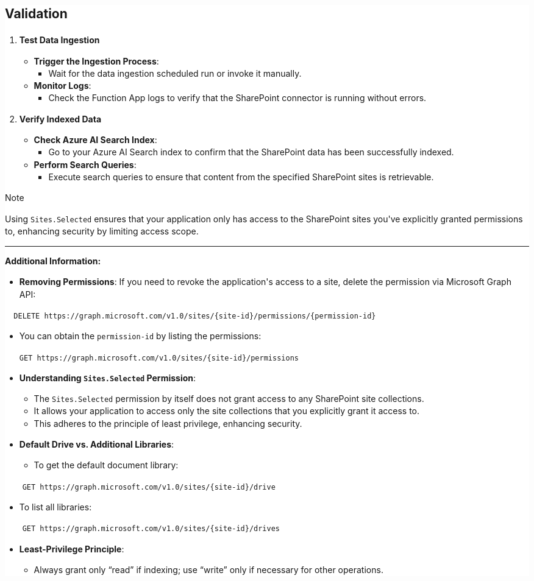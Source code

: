 ## Validation

1. **Test Data Ingestion**
   - **Trigger the Ingestion Process**:
     - Wait for the data ingestion scheduled run or invoke it manually.
   - **Monitor Logs**:
     - Check the Function App logs to verify that the SharePoint connector is running without errors.

2. **Verify Indexed Data**
   - **Check Azure AI Search Index**:
     - Go to your Azure AI Search index to confirm that the SharePoint data has been successfully indexed.
   - **Perform Search Queries**:
     - Execute search queries to ensure that content from the specified SharePoint sites is retrievable.

> [!NOTE]
> Using `Sites.Selected` ensures that your application only has access to the SharePoint sites you've explicitly granted permissions to, enhancing security by limiting access scope.

---

**Additional Information:**

- **Removing Permissions**:
  If you need to revoke the application's access to a site, delete the permission via Microsoft Graph API:
```
  DELETE https://graph.microsoft.com/v1.0/sites/{site-id}/permissions/{permission-id}
```

* You can obtain the `permission-id` by listing the permissions:

  ```http
  GET https://graph.microsoft.com/v1.0/sites/{site-id}/permissions
  ```

* **Understanding `Sites.Selected` Permission**:

  * The `Sites.Selected` permission by itself does not grant access to any SharePoint site collections.
  * It allows your application to access only the site collections that you explicitly grant it access to.
  * This adheres to the principle of least privilege, enhancing security.

* **Default Drive vs. Additional Libraries**:

  * To get the default document library:

```
    GET https://graph.microsoft.com/v1.0/sites/{site-id}/drive
```
  * To list all libraries:

```
    GET https://graph.microsoft.com/v1.0/sites/{site-id}/drives
```

* **Least-Privilege Principle**:

  * Always grant only “read” if indexing; use “write” only if necessary for other operations.

